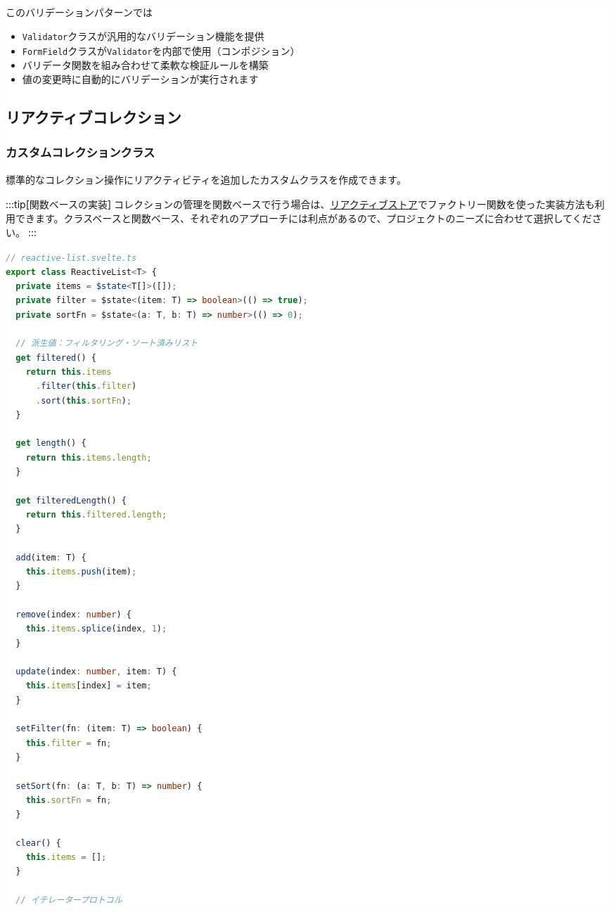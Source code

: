 このバリデーションパターンでは

- `Validator`クラスが汎用的なバリデーション機能を提供
- `FormField`クラスが`Validator`を内部で使用（コンポジション）
- バリデータ関数を組み合わせて柔軟な検証ルールを構築
- 値の変更時に自動的にバリデーションが実行されます

## リアクティブコレクション

### カスタムコレクションクラス

標準的なコレクション操作にリアクティビティを追加したカスタムクラスを作成できます。

:::tip[関数ベースの実装]
コレクションの管理を関数ベースで行う場合は、[リアクティブストア](/svelte/advanced/reactive-stores/)でファクトリー関数を使った実装方法も利用できます。クラスベースと関数ベース、それぞれのアプローチには利点があるので、プロジェクトのニーズに合わせて選択してください。
:::

```typescript
// reactive-list.svelte.ts
export class ReactiveList<T> {
  private items = $state<T[]>([]);
  private filter = $state<(item: T) => boolean>(() => true);
  private sortFn = $state<(a: T, b: T) => number>(() => 0);
  
  // 派生値：フィルタリング・ソート済みリスト
  get filtered() {
    return this.items
      .filter(this.filter)
      .sort(this.sortFn);
  }
  
  get length() {
    return this.items.length;
  }
  
  get filteredLength() {
    return this.filtered.length;
  }
  
  add(item: T) {
    this.items.push(item);
  }
  
  remove(index: number) {
    this.items.splice(index, 1);
  }
  
  update(index: number, item: T) {
    this.items[index] = item;
  }
  
  setFilter(fn: (item: T) => boolean) {
    this.filter = fn;
  }
  
  setSort(fn: (a: T, b: T) => number) {
    this.sortFn = fn;
  }
  
  clear() {
    this.items = [];
  }
  
  // イテレータープロトコル
```